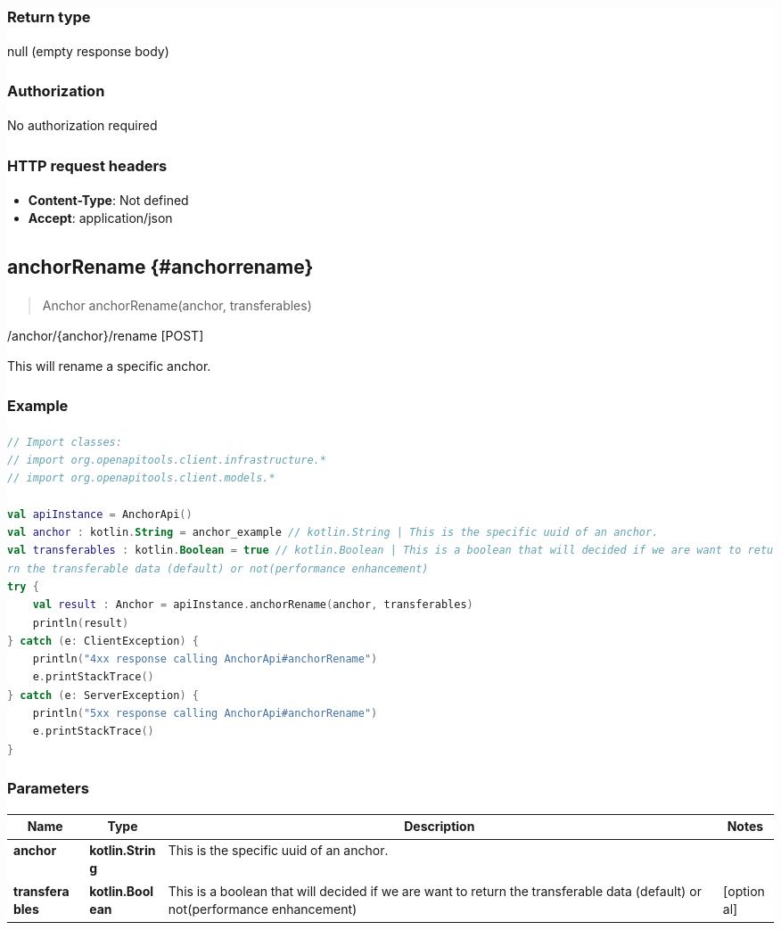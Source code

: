### Return type

null (empty response body)

### Authorization

No authorization required

### HTTP request headers

 - **Content-Type**: Not defined
 - **Accept**: application/json

<a id="anchorRename"></a>
## **anchorRename** {#anchorrename}
> Anchor anchorRename(anchor, transferables)

/anchor/\{anchor\}/rename [POST]

This will rename a specific anchor.

### Example
```kotlin
// Import classes:
// import org.openapitools.client.infrastructure.*
// import org.openapitools.client.models.*

val apiInstance = AnchorApi()
val anchor : kotlin.String = anchor_example // kotlin.String | This is the specific uuid of an anchor.
val transferables : kotlin.Boolean = true // kotlin.Boolean | This is a boolean that will decided if we are want to return the transferable data (default) or not(performance enhancement)
try {
    val result : Anchor = apiInstance.anchorRename(anchor, transferables)
    println(result)
} catch (e: ClientException) {
    println("4xx response calling AnchorApi#anchorRename")
    e.printStackTrace()
} catch (e: ServerException) {
    println("5xx response calling AnchorApi#anchorRename")
    e.printStackTrace()
}
```

### Parameters

Name | Type | Description  | Notes
------------- | ------------- | ------------- | -------------
 **anchor** | **kotlin.String**| This is the specific uuid of an anchor. |
 **transferables** | **kotlin.Boolean**| This is a boolean that will decided if we are want to return the transferable data (default) or not(performance enhancement) | [optional]
